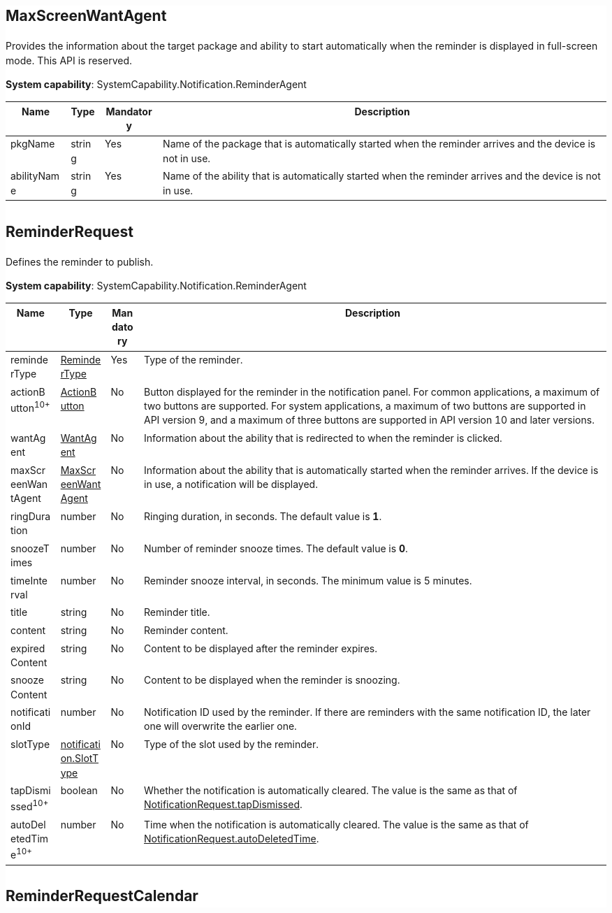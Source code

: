 
## MaxScreenWantAgent

Provides the information about the target package and ability to start automatically when the reminder is displayed in full-screen mode. This API is reserved.

**System capability**: SystemCapability.Notification.ReminderAgent

| Name| Type| Mandatory| Description|
| -------- | -------- | -------- | -------- |
| pkgName | string | Yes| Name of the package that is automatically started when the reminder arrives and the device is not in use.|
| abilityName | string | Yes| Name of the ability that is automatically started when the reminder arrives and the device is not in use.|


## ReminderRequest

Defines the reminder to publish.

**System capability**: SystemCapability.Notification.ReminderAgent

| Name| Type| Mandatory| Description|
| -------- | -------- | -------- | -------- |
| reminderType | [ReminderType](#remindertype) | Yes| Type of the reminder.|
| actionButton<sup>10+</sup> | [ActionButton](#actionbutton) | No| Button displayed for the reminder in the notification panel. For common applications, a maximum of two buttons are supported. For system applications, a maximum of two buttons are supported in API version 9, and a maximum of three buttons are supported in API version 10 and later versions.|
| wantAgent | [WantAgent](#wantagent) | No| Information about the ability that is redirected to when the reminder is clicked.|
| maxScreenWantAgent | [MaxScreenWantAgent](#maxscreenwantagent) | No| Information about the ability that is automatically started when the reminder arrives. If the device is in use, a notification will be displayed.|
| ringDuration | number | No| Ringing duration, in seconds. The default value is **1**.|
| snoozeTimes | number | No| Number of reminder snooze times. The default value is **0**.|
| timeInterval | number | No| Reminder snooze interval, in seconds. The minimum value is 5 minutes.|
| title | string | No| Reminder title.|
| content | string | No| Reminder content.|
| expiredContent | string | No| Content to be displayed after the reminder expires.|
| snoozeContent | string | No| Content to be displayed when the reminder is snoozing.|
| notificationId | number | No| Notification ID used by the reminder. If there are reminders with the same notification ID, the later one will overwrite the earlier one.|
| slotType | [notification.SlotType](js-apis-notificationManager.md#slottype) | No| Type of the slot used by the reminder.|
| tapDismissed<sup>10+</sup> | boolean | No| Whether the notification is automatically cleared. The value is the same as that of [NotificationRequest.tapDismissed](js-apis-inner-notification-notificationRequest.md#notificationrequest).|
| autoDeletedTime<sup>10+</sup> | number | No| Time when the notification is automatically cleared. The value is the same as that of [NotificationRequest.autoDeletedTime](js-apis-inner-notification-notificationRequest.md#notificationrequest).|


## ReminderRequestCalendar

